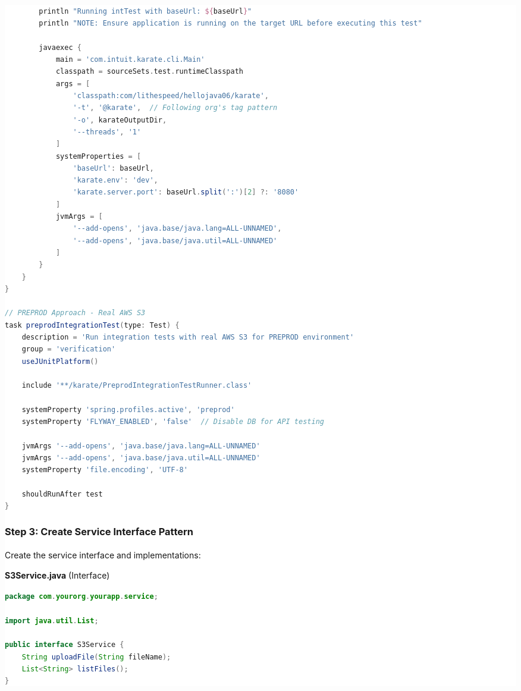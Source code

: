 ```gradle
        println "Running intTest with baseUrl: ${baseUrl}"
        println "NOTE: Ensure application is running on the target URL before executing this test"
        
        javaexec {
            main = 'com.intuit.karate.cli.Main'
            classpath = sourceSets.test.runtimeClasspath
            args = [
                'classpath:com/lithespeed/hellojava06/karate',
                '-t', '@karate',  // Following org's tag pattern
                '-o', karateOutputDir,
                '--threads', '1'
            ]
            systemProperties = [
                'baseUrl': baseUrl,
                'karate.env': 'dev',
                'karate.server.port': baseUrl.split(':')[2] ?: '8080'
            ]
            jvmArgs = [
                '--add-opens', 'java.base/java.lang=ALL-UNNAMED',
                '--add-opens', 'java.base/java.util=ALL-UNNAMED'
            ]
        }
    }
}

// PREPROD Approach - Real AWS S3
task preprodIntegrationTest(type: Test) {
    description = 'Run integration tests with real AWS S3 for PREPROD environment'
    group = 'verification'
    useJUnitPlatform()
    
    include '**/karate/PreprodIntegrationTestRunner.class'
    
    systemProperty 'spring.profiles.active', 'preprod'
    systemProperty 'FLYWAY_ENABLED', 'false'  // Disable DB for API testing
    
    jvmArgs '--add-opens', 'java.base/java.lang=ALL-UNNAMED'
    jvmArgs '--add-opens', 'java.base/java.util=ALL-UNNAMED'
    systemProperty 'file.encoding', 'UTF-8'
    
    shouldRunAfter test
}
```

### Step 3: Create Service Interface Pattern

Create the service interface and implementations:

**S3Service.java** (Interface)
```java
package com.yourorg.yourapp.service;

import java.util.List;

public interface S3Service {
    String uploadFile(String fileName);
    List<String> listFiles();
}
```
